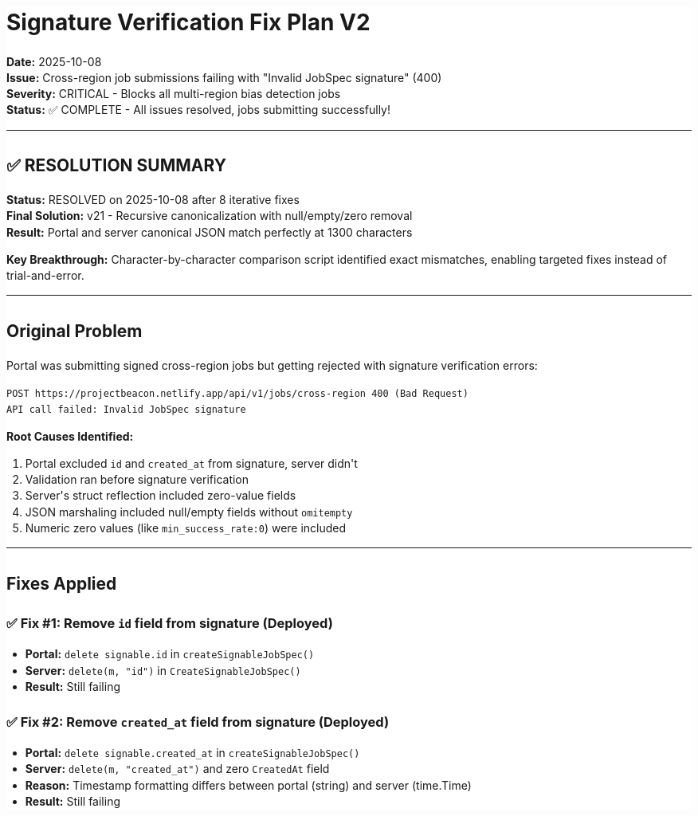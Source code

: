 # Signature Verification Fix Plan V2

**Date:** 2025-10-08  
**Issue:** Cross-region job submissions failing with "Invalid JobSpec signature" (400)  
**Severity:** CRITICAL - Blocks all multi-region bias detection jobs  
**Status:** ✅ COMPLETE - All issues resolved, jobs submitting successfully!

---

## ✅ RESOLUTION SUMMARY

**Status:** RESOLVED on 2025-10-08 after 8 iterative fixes  
**Final Solution:** v21 - Recursive canonicalization with null/empty/zero removal  
**Result:** Portal and server canonical JSON match perfectly at 1300 characters

**Key Breakthrough:** Character-by-character comparison script identified exact mismatches, enabling targeted fixes instead of trial-and-error.

---

## Original Problem

Portal was submitting signed cross-region jobs but getting rejected with signature verification errors:

```
POST https://projectbeacon.netlify.app/api/v1/jobs/cross-region 400 (Bad Request)
API call failed: Invalid JobSpec signature
```

**Root Causes Identified:**
1. Portal excluded `id` and `created_at` from signature, server didn't
2. Validation ran before signature verification
3. Server's struct reflection included zero-value fields
4. JSON marshaling included null/empty fields without `omitempty`
5. Numeric zero values (like `min_success_rate:0`) were included

---

## Fixes Applied

### ✅ Fix #1: Remove `id` field from signature (Deployed)
- **Portal:** `delete signable.id` in `createSignableJobSpec()`
- **Server:** `delete(m, "id")` in `CreateSignableJobSpec()`
- **Result:** Still failing

### ✅ Fix #2: Remove `created_at` field from signature (Deployed)
- **Portal:** `delete signable.created_at` in `createSignableJobSpec()`
- **Server:** `delete(m, "created_at")` and zero `CreatedAt` field
- **Reason:** Timestamp formatting differs between portal (string) and server (time.Time)
- **Result:** Still failing
